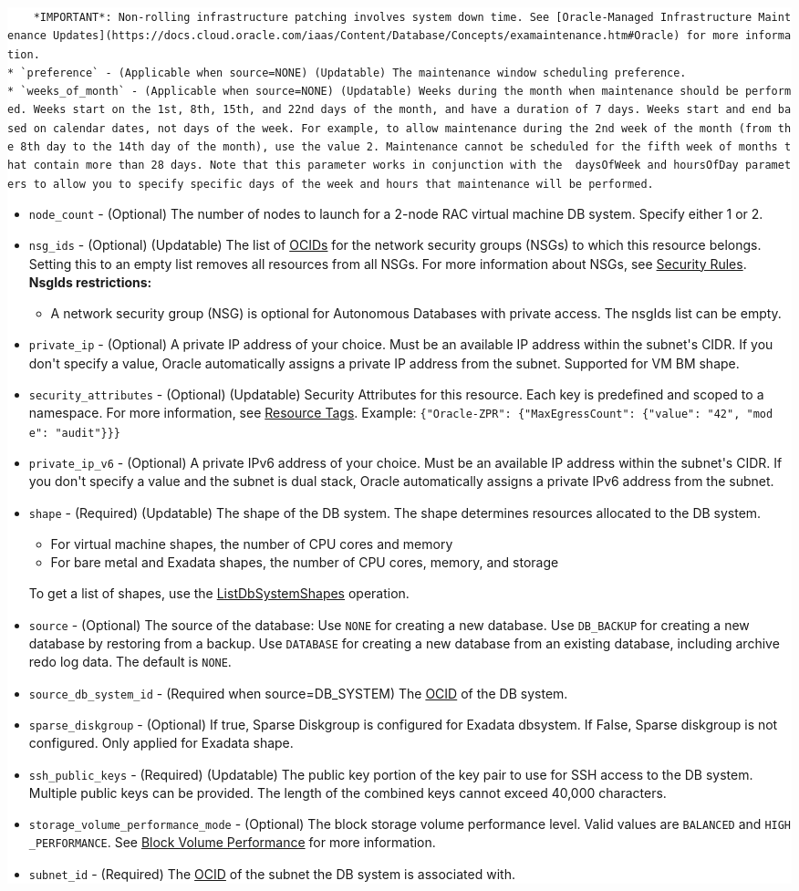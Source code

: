 		*IMPORTANT*: Non-rolling infrastructure patching involves system down time. See [Oracle-Managed Infrastructure Maintenance Updates](https://docs.cloud.oracle.com/iaas/Content/Database/Concepts/examaintenance.htm#Oracle) for more information. 
	* `preference` - (Applicable when source=NONE) (Updatable) The maintenance window scheduling preference.
	* `weeks_of_month` - (Applicable when source=NONE) (Updatable) Weeks during the month when maintenance should be performed. Weeks start on the 1st, 8th, 15th, and 22nd days of the month, and have a duration of 7 days. Weeks start and end based on calendar dates, not days of the week. For example, to allow maintenance during the 2nd week of the month (from the 8th day to the 14th day of the month), use the value 2. Maintenance cannot be scheduled for the fifth week of months that contain more than 28 days. Note that this parameter works in conjunction with the  daysOfWeek and hoursOfDay parameters to allow you to specify specific days of the week and hours that maintenance will be performed. 
* `node_count` - (Optional) The number of nodes to launch for a 2-node RAC virtual machine DB system. Specify either 1 or 2. 
* `nsg_ids` - (Optional) (Updatable) The list of [OCIDs](https://docs.cloud.oracle.com/iaas/Content/General/Concepts/identifiers.htm) for the network security groups (NSGs) to which this resource belongs. Setting this to an empty list removes all resources from all NSGs. For more information about NSGs, see [Security Rules](https://docs.cloud.oracle.com/iaas/Content/Network/Concepts/securityrules.htm). **NsgIds restrictions:**
	* A network security group (NSG) is optional for Autonomous Databases with private access. The nsgIds list can be empty.
* `private_ip` - (Optional) A private IP address of your choice. Must be an available IP address within the subnet's CIDR. If you don't specify a value, Oracle automatically assigns a private IP address from the subnet. Supported for VM BM shape.
* `security_attributes` - (Optional) (Updatable) Security Attributes for this resource. Each key is predefined and scoped to a namespace. For more information, see [Resource Tags](https://docs.cloud.oracle.com/iaas/Content/General/Concepts/resourcetags.htm). Example: `{"Oracle-ZPR": {"MaxEgressCount": {"value": "42", "mode": "audit"}}}` 
* `private_ip_v6` - (Optional) A private IPv6 address of your choice. Must be an available IP address within the subnet's CIDR. If you don't specify a value and the subnet is dual stack, Oracle automatically assigns a private IPv6 address from the subnet. 
* `shape` - (Required) (Updatable) The shape of the DB system. The shape determines resources allocated to the DB system.
	* For virtual machine shapes, the number of CPU cores and memory
	* For bare metal and Exadata shapes, the number of CPU cores, memory, and storage

	To get a list of shapes, use the [ListDbSystemShapes](https://docs.cloud.oracle.com/iaas/api/#/en/database/latest/DbSystemShapeSummary/ListDbSystemShapes) operation. 
* `source` - (Optional) The source of the database: Use `NONE` for creating a new database. Use `DB_BACKUP` for creating a new database by restoring from a backup. Use `DATABASE` for creating a new database from an existing database, including archive redo log data. The default is `NONE`. 
* `source_db_system_id` - (Required when source=DB_SYSTEM) The [OCID](https://docs.cloud.oracle.com/iaas/Content/General/Concepts/identifiers.htm) of the DB system.
* `sparse_diskgroup` - (Optional) If true, Sparse Diskgroup is configured for Exadata dbsystem. If False, Sparse diskgroup is not configured. Only applied for Exadata shape.
* `ssh_public_keys` - (Required) (Updatable) The public key portion of the key pair to use for SSH access to the DB system. Multiple public keys can be provided. The length of the combined keys cannot exceed 40,000 characters.
* `storage_volume_performance_mode` - (Optional) The block storage volume performance level. Valid values are `BALANCED` and `HIGH_PERFORMANCE`. See [Block Volume Performance](https://docs.cloud.oracle.com/iaas/Content/Block/Concepts/blockvolumeperformance.htm) for more information. 
* `subnet_id` - (Required) The [OCID](https://docs.cloud.oracle.com/iaas/Content/General/Concepts/identifiers.htm) of the subnet the DB system is associated with.
